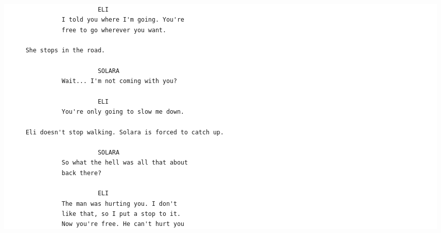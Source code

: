                               ELI
                    I told you where I'm going. You're
                    free to go wherever you want.
          
          She stops in the road.
          
                              SOLARA
                    Wait... I'm not coming with you?
          
                              ELI
                    You're only going to slow me down.
          
          Eli doesn't stop walking. Solara is forced to catch up.
          
                              SOLARA
                    So what the hell was all that about
                    back there?
          
                              ELI
                    The man was hurting you. I don't
                    like that, so I put a stop to it.
                    Now you're free. He can't hurt you
